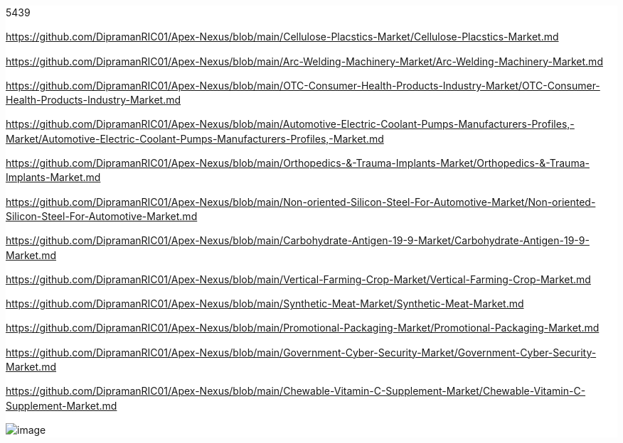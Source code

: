 5439</p><p><a href="https://github.com/DipramanRIC01/Apex-Nexus/blob/main/Cellulose-Placstics-Market/Cellulose-Placstics-Market.md">https://github.com/DipramanRIC01/Apex-Nexus/blob/main/Cellulose-Placstics-Market/Cellulose-Placstics-Market.md</a></p><p><a href="https://github.com/DipramanRIC01/Apex-Nexus/blob/main/Arc-Welding-Machinery-Market/Arc-Welding-Machinery-Market.md">https://github.com/DipramanRIC01/Apex-Nexus/blob/main/Arc-Welding-Machinery-Market/Arc-Welding-Machinery-Market.md</a></p><p><a href="https://github.com/DipramanRIC01/Apex-Nexus/blob/main/OTC-Consumer-Health-Products-Industry-Market/OTC-Consumer-Health-Products-Industry-Market.md">https://github.com/DipramanRIC01/Apex-Nexus/blob/main/OTC-Consumer-Health-Products-Industry-Market/OTC-Consumer-Health-Products-Industry-Market.md</a></p><p><a href="https://github.com/DipramanRIC01/Apex-Nexus/blob/main/Automotive-Electric-Coolant-Pumps-Manufacturers-Profiles,-Market/Automotive-Electric-Coolant-Pumps-Manufacturers-Profiles,-Market.md">https://github.com/DipramanRIC01/Apex-Nexus/blob/main/Automotive-Electric-Coolant-Pumps-Manufacturers-Profiles,-Market/Automotive-Electric-Coolant-Pumps-Manufacturers-Profiles,-Market.md</a></p><p><a href="https://github.com/DipramanRIC01/Apex-Nexus/blob/main/Orthopedics-&-Trauma-Implants-Market/Orthopedics-&-Trauma-Implants-Market.md">https://github.com/DipramanRIC01/Apex-Nexus/blob/main/Orthopedics-&-Trauma-Implants-Market/Orthopedics-&-Trauma-Implants-Market.md</a></p><p><a href="https://github.com/DipramanRIC01/Apex-Nexus/blob/main/Non-oriented-Silicon-Steel-For-Automotive-Market/Non-oriented-Silicon-Steel-For-Automotive-Market.md">https://github.com/DipramanRIC01/Apex-Nexus/blob/main/Non-oriented-Silicon-Steel-For-Automotive-Market/Non-oriented-Silicon-Steel-For-Automotive-Market.md</a></p><p><a href="https://github.com/DipramanRIC01/Apex-Nexus/blob/main/Carbohydrate-Antigen-19-9-Market/Carbohydrate-Antigen-19-9-Market.md">https://github.com/DipramanRIC01/Apex-Nexus/blob/main/Carbohydrate-Antigen-19-9-Market/Carbohydrate-Antigen-19-9-Market.md</a></p><p><a href="https://github.com/DipramanRIC01/Apex-Nexus/blob/main/Vertical-Farming-Crop-Market/Vertical-Farming-Crop-Market.md">https://github.com/DipramanRIC01/Apex-Nexus/blob/main/Vertical-Farming-Crop-Market/Vertical-Farming-Crop-Market.md</a></p><p><a href="https://github.com/DipramanRIC01/Apex-Nexus/blob/main/Synthetic-Meat-Market/Synthetic-Meat-Market.md">https://github.com/DipramanRIC01/Apex-Nexus/blob/main/Synthetic-Meat-Market/Synthetic-Meat-Market.md</a></p><p><a href="https://github.com/DipramanRIC01/Apex-Nexus/blob/main/Promotional-Packaging-Market/Promotional-Packaging-Market.md">https://github.com/DipramanRIC01/Apex-Nexus/blob/main/Promotional-Packaging-Market/Promotional-Packaging-Market.md</a></p><p><a href="https://github.com/DipramanRIC01/Apex-Nexus/blob/main/Government-Cyber-Security-Market/Government-Cyber-Security-Market.md">https://github.com/DipramanRIC01/Apex-Nexus/blob/main/Government-Cyber-Security-Market/Government-Cyber-Security-Market.md</a></p><p><a href="https://github.com/DipramanRIC01/Apex-Nexus/blob/main/Chewable-Vitamin-C-Supplement-Market/Chewable-Vitamin-C-Supplement-Market.md">https://github.com/DipramanRIC01/Apex-Nexus/blob/main/Chewable-Vitamin-C-Supplement-Market/Chewable-Vitamin-C-Supplement-Market.md</a></p>
![image](https://github.com/user-attachments/assets/4aa629e9-fc7c-42a8-8429-45248935c395)
